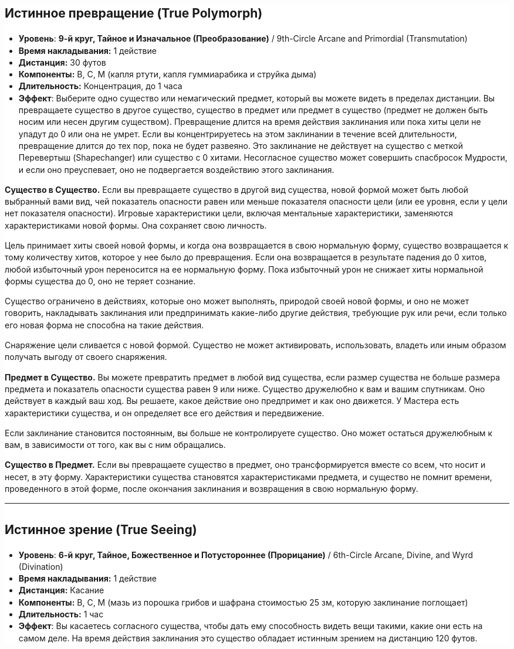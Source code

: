 
## Истинное превращение (True Polymorph)
- **Уровень**: **9-й круг, Тайное и Изначальное (Преобразование)** / 9th-Circle Arcane and Primordial (Transmutation)
- **Время накладывания:** 1 действие
- **Дистанция:** 30 футов
- **Компоненты:** В, С, М (капля ртути, капля гуммиарабика и струйка дыма)
- **Длительность:** Концентрация, до 1 часа
- **Эффект**: Выберите одно существо или немагический предмет, который вы можете видеть в пределах дистанции. Вы превращаете существо в другое существо, существо в предмет или предмет в существо (предмет не должен быть носим или несен другим существом). Превращение длится на время действия заклинания или пока хиты цели не упадут до 0 или она не умрет. Если вы концентрируетесь на этом заклинании в течение всей длительности, превращение длится до тех пор, пока не будет развеяно.
Это заклинание не действует на существо с меткой Перевертыш (Shapechanger) или существо с 0 хитами. Несогласное существо может совершить спасбросок Мудрости, и если оно преуспевает, оно не подвергается воздействию этого заклинания.

**Существо в Существо.** Если вы превращаете существо в другой вид существа, новой формой может быть любой выбранный вами вид, чей показатель опасности равен или меньше показателя опасности цели (или ее уровня, если у цели нет показателя опасности). Игровые характеристики цели, включая ментальные характеристики, заменяются характеристиками новой формы. Она сохраняет свою личность.

Цель принимает хиты своей новой формы, и когда она возвращается в свою нормальную форму, существо возвращается к тому количеству хитов, которое у нее было до превращения. Если она возвращается в результате падения до 0 хитов, любой избыточный урон переносится на ее нормальную форму. Пока избыточный урон не снижает хиты нормальной формы существа до 0, оно не теряет сознание.

Существо ограничено в действиях, которые оно может выполнять, природой своей новой формы, и оно не может говорить, накладывать заклинания или предпринимать какие-либо другие действия, требующие рук или речи, если только его новая форма не способна на такие действия.

Снаряжение цели сливается с новой формой. Существо не может активировать, использовать, владеть или иным образом получать выгоду от своего снаряжения.

**Предмет в Существо.** Вы можете превратить предмет в любой вид существа, если размер существа не больше размера предмета и показатель опасности существа равен 9 или ниже. Существо дружелюбно к вам и вашим спутникам. Оно действует в каждый ваш ход. Вы решаете, какое действие оно предпримет и как оно движется. У Мастера есть характеристики существа, и он определяет все его действия и передвижение.

Если заклинание становится постоянным, вы больше не контролируете существо. Оно может остаться дружелюбным к вам, в зависимости от того, как вы с ним обращались.

**Существо в Предмет.** Если вы превращаете существо в предмет, оно трансформируется вместе со всем, что носит и несет, в эту форму. Характеристики существа становятся характеристиками предмета, и существо не помнит времени, проведенного в этой форме, после окончания заклинания и возвращения в свою нормальную форму.

---

## Истинное зрение (True Seeing)
- **Уровень**: **6-й круг, Тайное, Божественное и Потустороннее (Прорицание)** / 6th-Circle Arcane, Divine, and Wyrd (Divination)
- **Время накладывания:** 1 действие
- **Дистанция:** Касание
- **Компоненты:** В, С, М (мазь из порошка грибов и шафрана стоимостью 25 зм, которую заклинание поглощает)
- **Длительность:** 1 час
- **Эффект**: Вы касаетесь согласного существа, чтобы дать ему способность видеть вещи такими, какие они есть на самом деле. На время действия заклинания это существо обладает истинным зрением на дистанцию 120 футов.
